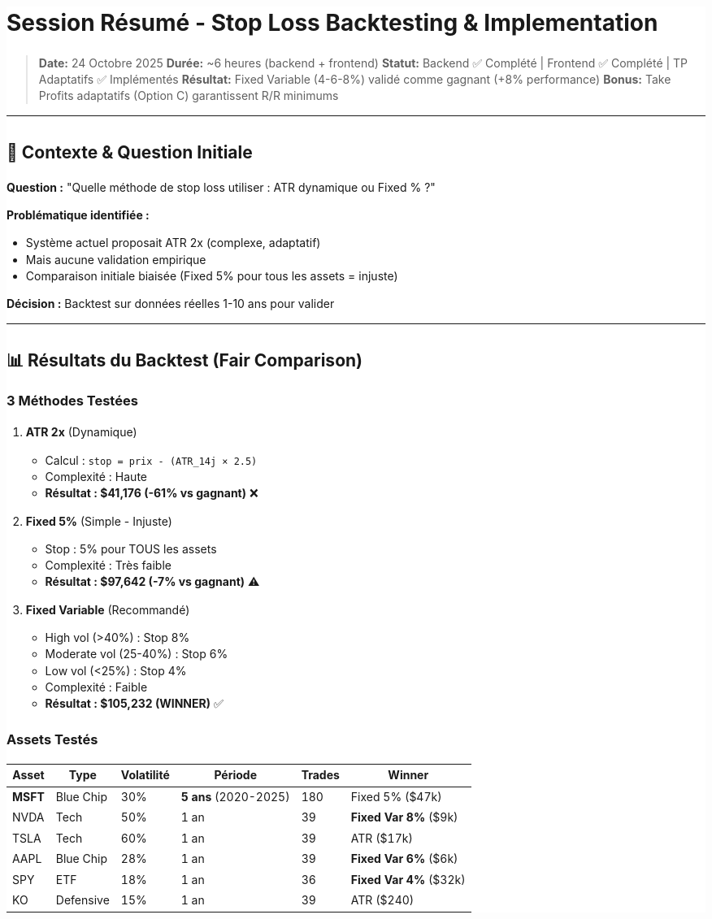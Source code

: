 # Session Résumé - Stop Loss Backtesting & Implementation

> **Date:** 24 Octobre 2025
> **Durée:** ~6 heures (backend + frontend)
> **Statut:** Backend ✅ Complété | Frontend ✅ Complété | TP Adaptatifs ✅ Implémentés
> **Résultat:** Fixed Variable (4-6-8%) validé comme gagnant (+8% performance)
> **Bonus:** Take Profits adaptatifs (Option C) garantissent R/R minimums

---

## 🎯 Contexte & Question Initiale

**Question :** "Quelle méthode de stop loss utiliser : ATR dynamique ou Fixed % ?"

**Problématique identifiée :**
- Système actuel proposait ATR 2x (complexe, adaptatif)
- Mais aucune validation empirique
- Comparaison initiale biaisée (Fixed 5% pour tous les assets = injuste)

**Décision :** Backtest sur données réelles 1-10 ans pour valider

---

## 📊 Résultats du Backtest (Fair Comparison)

### 3 Méthodes Testées

1. **ATR 2x** (Dynamique)
   - Calcul : `stop = prix - (ATR_14j × 2.5)`
   - Complexité : Haute
   - **Résultat : $41,176 (-61% vs gagnant)** ❌

2. **Fixed 5%** (Simple - Injuste)
   - Stop : 5% pour TOUS les assets
   - Complexité : Très faible
   - **Résultat : $97,642 (-7% vs gagnant)** ⚠️

3. **Fixed Variable** (Recommandé)
   - High vol (>40%) : Stop 8%
   - Moderate vol (25-40%) : Stop 6%
   - Low vol (<25%) : Stop 4%
   - Complexité : Faible
   - **Résultat : $105,232 (WINNER)** ✅

### Assets Testés

| Asset | Type | Volatilité | Période | Trades | Winner |
|-------|------|------------|---------|--------|--------|
| **MSFT** | Blue Chip | 30% | **5 ans** (2020-2025) | 180 | Fixed 5% ($47k) |
| NVDA | Tech | 50% | 1 an | 39 | **Fixed Var 8%** ($9k) |
| TSLA | Tech | 60% | 1 an | 39 | ATR ($17k) |
| AAPL | Blue Chip | 28% | 1 an | 39 | **Fixed Var 6%** ($6k) |
| SPY | ETF | 18% | 1 an | 36 | **Fixed Var 4%** ($32k) |
| KO | Defensive | 15% | 1 an | 39 | ATR ($240) |
